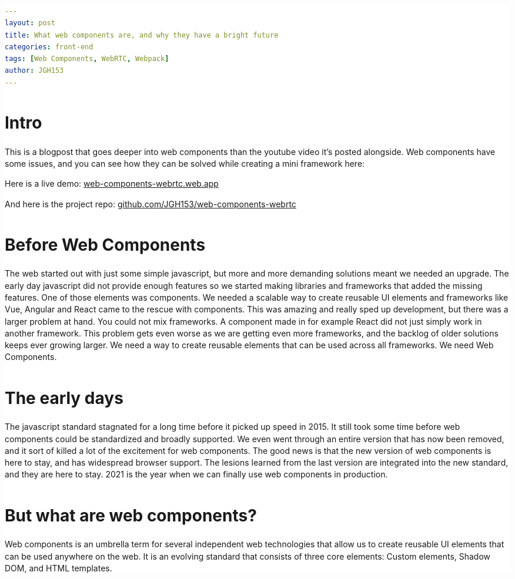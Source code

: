 ```yaml
---
layout: post
title: What web components are, and why they have a bright future
categories: front-end
tags: [Web Components, WebRTC, Webpack]
author: JGH153
---
```


# Intro

This is a blogpost that goes deeper into web components than the youtube video it’s posted alongside. Web components have some issues, and you can see how they can be solved while creating a mini framework here:

<iframe width="560" height="315" src="https://www.youtube.com/embed/AGs7hk0DWP0" frameborder="0" allow="accelerometer; autoplay; clipboard-write; encrypted-media; gyroscope; picture-in-picture" allowfullscreen></iframe>

Here is a live demo: [web-components-webrtc.web.app](https://web-components-webrtc.web.app/)

And here is the project repo: [github.com/JGH153/web-components-webrtc](https://github.com/JGH153/web-components-webrtc)

# Before Web Components
The web started out with just some simple javascript, but more and more demanding solutions meant we needed an upgrade. The early day javascript did not provide enough features so we started making libraries and frameworks that added the missing features. One of those elements was components. We needed a scalable way to create reusable UI elements and frameworks like Vue, Angular and React came to the rescue with components. This was amazing and really sped up development, but there was a larger problem at hand. You could not mix frameworks. A component made in for example React did not just simply work in another framework. This problem gets even worse as we are getting even more frameworks, and the backlog of older solutions keeps ever growing larger. We need a way to create reusable elements that can be used across all frameworks. We need Web Components.

# The early days
The javascript standard stagnated for a long time before it picked up speed in 2015. It still took some time before web components could be standardized and broadly supported. We even went through an entire version that has now been removed, and it sort of killed a lot of the excitement for web components. The good news is that the new version of web components is here to stay, and has widespread browser support. The lesions learned from the last version are integrated into the new standard, and they are here to stay. 2021 is the year when we can finally use web components in production.

# But what are web components? 
Web components is an umbrella term for several independent web technologies that allow us to create reusable UI elements that can be used anywhere on the web. It is an evolving standard that consists of three core elements: Custom elements, Shadow DOM, and HTML templates. 
